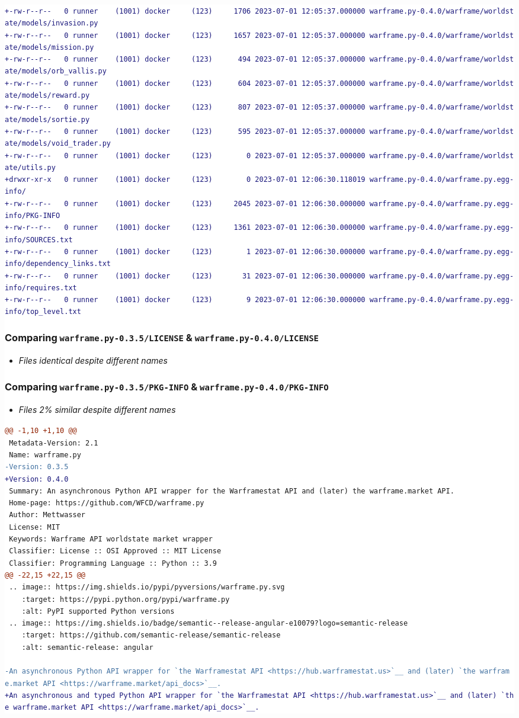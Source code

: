 ```diff
+-rw-r--r--   0 runner    (1001) docker     (123)     1706 2023-07-01 12:05:37.000000 warframe.py-0.4.0/warframe/worldstate/models/invasion.py
+-rw-r--r--   0 runner    (1001) docker     (123)     1657 2023-07-01 12:05:37.000000 warframe.py-0.4.0/warframe/worldstate/models/mission.py
+-rw-r--r--   0 runner    (1001) docker     (123)      494 2023-07-01 12:05:37.000000 warframe.py-0.4.0/warframe/worldstate/models/orb_vallis.py
+-rw-r--r--   0 runner    (1001) docker     (123)      604 2023-07-01 12:05:37.000000 warframe.py-0.4.0/warframe/worldstate/models/reward.py
+-rw-r--r--   0 runner    (1001) docker     (123)      807 2023-07-01 12:05:37.000000 warframe.py-0.4.0/warframe/worldstate/models/sortie.py
+-rw-r--r--   0 runner    (1001) docker     (123)      595 2023-07-01 12:05:37.000000 warframe.py-0.4.0/warframe/worldstate/models/void_trader.py
+-rw-r--r--   0 runner    (1001) docker     (123)        0 2023-07-01 12:05:37.000000 warframe.py-0.4.0/warframe/worldstate/utils.py
+drwxr-xr-x   0 runner    (1001) docker     (123)        0 2023-07-01 12:06:30.118019 warframe.py-0.4.0/warframe.py.egg-info/
+-rw-r--r--   0 runner    (1001) docker     (123)     2045 2023-07-01 12:06:30.000000 warframe.py-0.4.0/warframe.py.egg-info/PKG-INFO
+-rw-r--r--   0 runner    (1001) docker     (123)     1361 2023-07-01 12:06:30.000000 warframe.py-0.4.0/warframe.py.egg-info/SOURCES.txt
+-rw-r--r--   0 runner    (1001) docker     (123)        1 2023-07-01 12:06:30.000000 warframe.py-0.4.0/warframe.py.egg-info/dependency_links.txt
+-rw-r--r--   0 runner    (1001) docker     (123)       31 2023-07-01 12:06:30.000000 warframe.py-0.4.0/warframe.py.egg-info/requires.txt
+-rw-r--r--   0 runner    (1001) docker     (123)        9 2023-07-01 12:06:30.000000 warframe.py-0.4.0/warframe.py.egg-info/top_level.txt
```

### Comparing `warframe.py-0.3.5/LICENSE` & `warframe.py-0.4.0/LICENSE`

 * *Files identical despite different names*

### Comparing `warframe.py-0.3.5/PKG-INFO` & `warframe.py-0.4.0/PKG-INFO`

 * *Files 2% similar despite different names*

```diff
@@ -1,10 +1,10 @@
 Metadata-Version: 2.1
 Name: warframe.py
-Version: 0.3.5
+Version: 0.4.0
 Summary: An asynchronous Python API wrapper for the Warframestat API and (later) the warframe.market API.
 Home-page: https://github.com/WFCD/warframe.py
 Author: Mettwasser
 License: MIT
 Keywords: Warframe API worldstate market wrapper
 Classifier: License :: OSI Approved :: MIT License
 Classifier: Programming Language :: Python :: 3.9
@@ -22,15 +22,15 @@
 .. image:: https://img.shields.io/pypi/pyversions/warframe.py.svg
    :target: https://pypi.python.org/pypi/warframe.py
    :alt: PyPI supported Python versions
 .. image:: https://img.shields.io/badge/semantic--release-angular-e10079?logo=semantic-release
    :target: https://github.com/semantic-release/semantic-release
    :alt: semantic-release: angular
 
-An asynchronous Python API wrapper for `the Warframestat API <https://hub.warframestat.us>`__ and (later) `the warframe.market API <https://warframe.market/api_docs>`__.
+An asynchronous and typed Python API wrapper for `the Warframestat API <https://hub.warframestat.us>`__ and (later) `the warframe.market API <https://warframe.market/api_docs>`__.
```